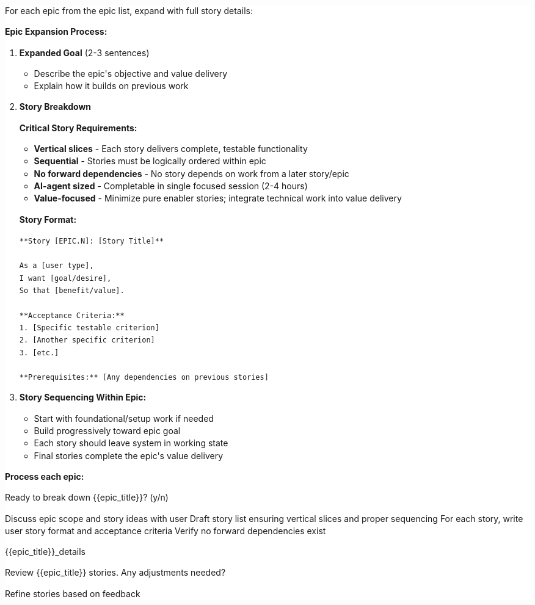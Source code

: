 For each epic from the epic list, expand with full story details:

**Epic Expansion Process:**

1. **Expanded Goal** (2-3 sentences)
   - Describe the epic's objective and value delivery
   - Explain how it builds on previous work

2. **Story Breakdown**

   **Critical Story Requirements:**
   - **Vertical slices** - Each story delivers complete, testable functionality
   - **Sequential** - Stories must be logically ordered within epic
   - **No forward dependencies** - No story depends on work from a later story/epic
   - **AI-agent sized** - Completable in single focused session (2-4 hours)
   - **Value-focused** - Minimize pure enabler stories; integrate technical work into value delivery

   **Story Format:**

   ```
   **Story [EPIC.N]: [Story Title]**

   As a [user type],
   I want [goal/desire],
   So that [benefit/value].

   **Acceptance Criteria:**
   1. [Specific testable criterion]
   2. [Another specific criterion]
   3. [etc.]

   **Prerequisites:** [Any dependencies on previous stories]
   ```

3. **Story Sequencing Within Epic:**
   - Start with foundational/setup work if needed
   - Build progressively toward epic goal
   - Each story should leave system in working state
   - Final stories complete the epic's value delivery

**Process each epic:**

<repeat for-each="epic in epic_list">

<ask>Ready to break down {{epic_title}}? (y/n)</ask>

<action>Discuss epic scope and story ideas with user</action>
<action>Draft story list ensuring vertical slices and proper sequencing</action>
<action>For each story, write user story format and acceptance criteria</action>
<action>Verify no forward dependencies exist</action>

<template-output file="epics.md">{{epic_title}}\_details</template-output>

<ask>Review {{epic_title}} stories. Any adjustments needed?</ask>

<action if="yes">Refine stories based on feedback</action>

</repeat>
